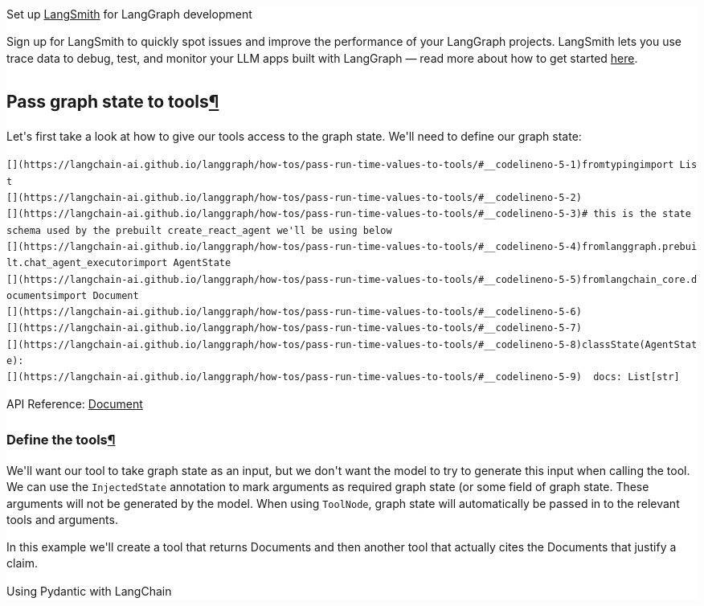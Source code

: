 
Set up [LangSmith](https://smith.langchain.com) for LangGraph development

Sign up for LangSmith to quickly spot issues and improve the performance of your LangGraph projects. LangSmith lets you use trace data to debug, test, and monitor your LLM apps built with LangGraph — read more about how to get started [here](https://docs.smith.langchain.com). 

## Pass graph state to tools[¶](https://langchain-ai.github.io/langgraph/how-tos/pass-run-time-values-to-tools/#pass-graph-state-to-tools "Permanent link")

Let's first take a look at how to give our tools access to the graph state. We'll need to define our graph state:

```
[](https://langchain-ai.github.io/langgraph/how-tos/pass-run-time-values-to-tools/#__codelineno-5-1)fromtypingimport List
[](https://langchain-ai.github.io/langgraph/how-tos/pass-run-time-values-to-tools/#__codelineno-5-2)
[](https://langchain-ai.github.io/langgraph/how-tos/pass-run-time-values-to-tools/#__codelineno-5-3)# this is the state schema used by the prebuilt create_react_agent we'll be using below
[](https://langchain-ai.github.io/langgraph/how-tos/pass-run-time-values-to-tools/#__codelineno-5-4)fromlanggraph.prebuilt.chat_agent_executorimport AgentState
[](https://langchain-ai.github.io/langgraph/how-tos/pass-run-time-values-to-tools/#__codelineno-5-5)fromlangchain_core.documentsimport Document
[](https://langchain-ai.github.io/langgraph/how-tos/pass-run-time-values-to-tools/#__codelineno-5-6)
[](https://langchain-ai.github.io/langgraph/how-tos/pass-run-time-values-to-tools/#__codelineno-5-7)
[](https://langchain-ai.github.io/langgraph/how-tos/pass-run-time-values-to-tools/#__codelineno-5-8)classState(AgentState):
[](https://langchain-ai.github.io/langgraph/how-tos/pass-run-time-values-to-tools/#__codelineno-5-9)  docs: List[str]

```


API Reference: [Document](https://python.langchain.com/api_reference/core/documents/langchain_core.documents.base.Document.html)

### Define the tools[¶](https://langchain-ai.github.io/langgraph/how-tos/pass-run-time-values-to-tools/#define-the-tools "Permanent link")

We'll want our tool to take graph state as an input, but we don't want the model to try to generate this input when calling the tool. We can use the `InjectedState` annotation to mark arguments as required graph state (or some field of graph state. These arguments will not be generated by the model. When using `ToolNode`, graph state will automatically be passed in to the relevant tools and arguments.

In this example we'll create a tool that returns Documents and then another tool that actually cites the Documents that justify a claim.

Using Pydantic with LangChain
